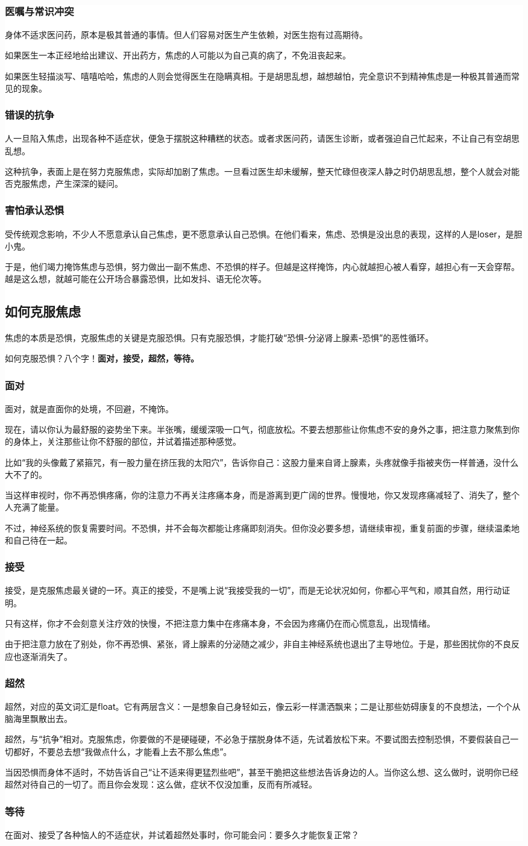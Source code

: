 ### 医嘱与常识冲突 ###

身体不适求医问药，原本是极其普通的事情。但人们容易对医生产生依赖，对医生抱有过高期待。

如果医生一本正经地给出建议、开出药方，焦虑的人可能以为自己真的病了，不免沮丧起来。

如果医生轻描淡写、嘻嘻哈哈，焦虑的人则会觉得医生在隐瞒真相。于是胡思乱想，越想越怕，完全意识不到精神焦虑是一种极其普通而常见的现象。

### 错误的抗争 ###

人一旦陷入焦虑，出现各种不适症状，便急于摆脱这种糟糕的状态。或者求医问药，请医生诊断，或者强迫自己忙起来，不让自己有空胡思乱想。

这种抗争，表面上是在努力克服焦虑，实际却加剧了焦虑。一旦看过医生却未缓解，整天忙碌但夜深人静之时仍胡思乱想，整个人就会对能否克服焦虑，产生深深的疑问。

### 害怕承认恐惧 ###

受传统观念影响，不少人不愿意承认自己焦虑，更不愿意承认自己恐惧。在他们看来，焦虑、恐惧是没出息的表现，这样的人是loser，是胆小鬼。

于是，他们竭力掩饰焦虑与恐惧，努力做出一副不焦虑、不恐惧的样子。但越是这样掩饰，内心就越担心被人看穿，越担心有一天会穿帮。越是这么想，就越可能在公开场合暴露恐惧，比如发抖、语无伦次等。

## 如何克服焦虑 ##

焦虑的本质是恐惧，克服焦虑的关键是克服恐惧。只有克服恐惧，才能打破“恐惧-分泌肾上腺素-恐惧”的恶性循环。

如何克服恐惧？八个字！**面对，接受，超然，等待。**

### 面对 ###

面对，就是直面你的处境，不回避，不掩饰。

现在，请以你认为最舒服的姿势坐下来。半张嘴，缓缓深吸一口气，彻底放松。不要去想那些让你焦虑不安的身外之事，把注意力聚焦到你的身体上，关注那些让你不舒服的部位，并试着描述那种感觉。

比如“我的头像戴了紧箍咒，有一股力量在挤压我的太阳穴”，告诉你自己：这股力量来自肾上腺素，头疼就像手指被夹伤一样普通，没什么大不了的。

当这样审视时，你不再恐惧疼痛，你的注意力不再关注疼痛本身，而是游离到更广阔的世界。慢慢地，你又发现疼痛减轻了、消失了，整个人充满了能量。

不过，神经系统的恢复需要时间。不恐惧，并不会每次都能让疼痛即刻消失。但你没必要多想，请继续审视，重复前面的步骤，继续温柔地和自己待在一起。

### 接受 ###

接受，是克服焦虑最关键的一环。真正的接受，不是嘴上说“我接受我的一切”，而是无论状况如何，你都心平气和，顺其自然，用行动证明。

只有这样，你才不会刻意关注疗效的快慢，不把注意力集中在疼痛本身，不会因为疼痛仍在而心慌意乱，出现情绪。

由于把注意力放在了别处，你不再恐惧、紧张，肾上腺素的分泌随之减少，非自主神经系统也退出了主导地位。于是，那些困扰你的不良反应也逐渐消失了。

### 超然 ###

超然，对应的英文词汇是float。它有两层含义：一是想象自己身轻如云，像云彩一样潇洒飘来；二是让那些妨碍康复的不良想法，一个个从脑海里飘散出去。

超然，与“抗争”相对。克服焦虑，你要做的不是硬碰硬，不必急于摆脱身体不适，先试着放松下来。不要试图去控制恐惧，不要假装自己一切都好，不要总去想“我做点什么，才能看上去不那么焦虑”。

当因恐惧而身体不适时，不妨告诉自己“让不适来得更猛烈些吧”，甚至干脆把这些想法告诉身边的人。当你这么想、这么做时，说明你已经超然对待自己的一切了。而且你会发现：这么做，症状不仅没加重，反而有所减轻。

### 等待 ###

在面对、接受了各种恼人的不适症状，并试着超然处事时，你可能会问：要多久才能恢复正常？
